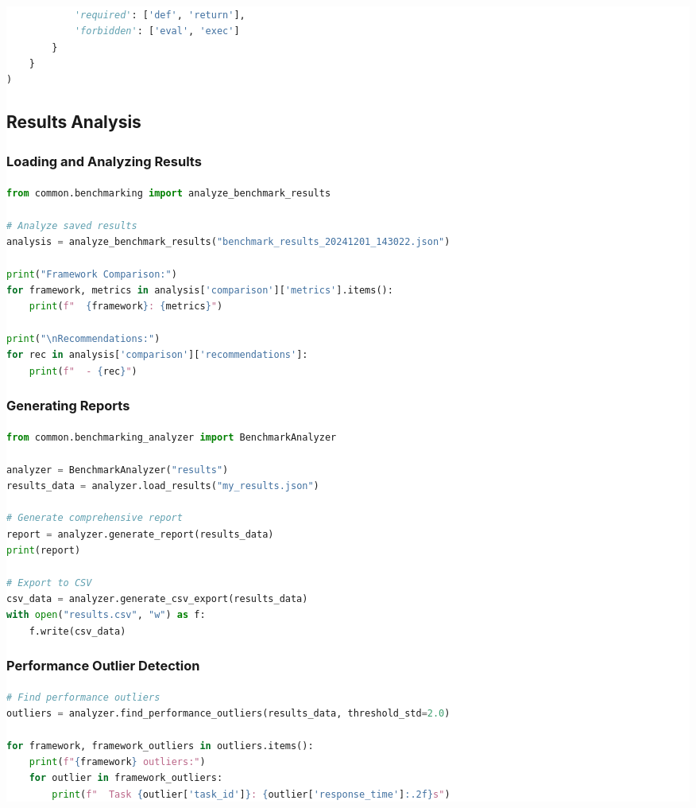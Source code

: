 ```python
            'required': ['def', 'return'],
            'forbidden': ['eval', 'exec']
        }
    }
)
```

## Results Analysis

### Loading and Analyzing Results
```python
from common.benchmarking import analyze_benchmark_results

# Analyze saved results
analysis = analyze_benchmark_results("benchmark_results_20241201_143022.json")

print("Framework Comparison:")
for framework, metrics in analysis['comparison']['metrics'].items():
    print(f"  {framework}: {metrics}")

print("\nRecommendations:")
for rec in analysis['comparison']['recommendations']:
    print(f"  - {rec}")
```

### Generating Reports
```python
from common.benchmarking_analyzer import BenchmarkAnalyzer

analyzer = BenchmarkAnalyzer("results")
results_data = analyzer.load_results("my_results.json")

# Generate comprehensive report
report = analyzer.generate_report(results_data)
print(report)

# Export to CSV
csv_data = analyzer.generate_csv_export(results_data)
with open("results.csv", "w") as f:
    f.write(csv_data)
```

### Performance Outlier Detection
```python
# Find performance outliers
outliers = analyzer.find_performance_outliers(results_data, threshold_std=2.0)

for framework, framework_outliers in outliers.items():
    print(f"{framework} outliers:")
    for outlier in framework_outliers:
        print(f"  Task {outlier['task_id']}: {outlier['response_time']:.2f}s")
```
